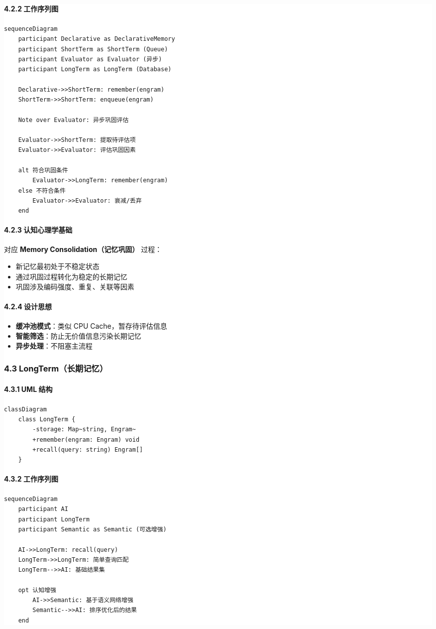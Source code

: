 #### 4.2.2 工作序列图
```mermaid
sequenceDiagram
    participant Declarative as DeclarativeMemory
    participant ShortTerm as ShortTerm (Queue)
    participant Evaluator as Evaluator (异步)
    participant LongTerm as LongTerm (Database)

    Declarative->>ShortTerm: remember(engram)
    ShortTerm->>ShortTerm: enqueue(engram)
    
    Note over Evaluator: 异步巩固评估
    
    Evaluator->>ShortTerm: 提取待评估项
    Evaluator->>Evaluator: 评估巩固因素
    
    alt 符合巩固条件
        Evaluator->>LongTerm: remember(engram)
    else 不符合条件
        Evaluator->>Evaluator: 衰减/丢弃
    end
```

#### 4.2.3 认知心理学基础
对应 **Memory Consolidation（记忆巩固）** 过程：
- 新记忆最初处于不稳定状态
- 通过巩固过程转化为稳定的长期记忆
- 巩固涉及编码强度、重复、关联等因素

#### 4.2.4 设计思想
- **缓冲池模式**：类似 CPU Cache，暂存待评估信息
- **智能筛选**：防止无价值信息污染长期记忆
- **异步处理**：不阻塞主流程

### 4.3 LongTerm（长期记忆）

#### 4.3.1 UML 结构
```mermaid
classDiagram
    class LongTerm {
        -storage: Map~string, Engram~
        +remember(engram: Engram) void
        +recall(query: string) Engram[]
    }
```

#### 4.3.2 工作序列图
```mermaid
sequenceDiagram
    participant AI
    participant LongTerm
    participant Semantic as Semantic (可选增强)
    
    AI->>LongTerm: recall(query)
    LongTerm->>LongTerm: 简单查询匹配
    LongTerm-->>AI: 基础结果集
    
    opt 认知增强
        AI->>Semantic: 基于语义网络增强
        Semantic-->>AI: 排序优化后的结果
    end
```

